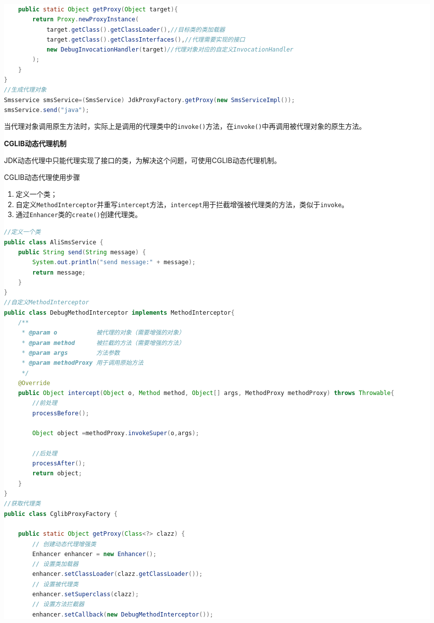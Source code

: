 ```java
    public static Object getProxy(Object target){
        return Proxy.newProxyInstance(
            target.getClass().getClassLoader(),//目标类的类加载器
            target.getClass().getClassInterfaces(),//代理需要实现的接口
            new DebugInvocationHandler(target)//代理对象对应的自定义InvocationHandler
        );
    }
}
//生成代理对象
Smsservice smsService=(SmsService) JdkProxyFactory.getProxy(new SmsServiceImpl());
smsService.send("java");
```

当代理对象调用原生方法时，实际上是调用的代理类中的`invoke()`方法，在`invoke()`中再调用被代理对象的原生方法。

**CGLIB动态代理机制**

JDK动态代理中只能代理实现了接口的类，为解决这个问题，可使用CGLIB动态代理机制。

CGLIB动态代理使用步骤

1. 定义一个类；
2. 自定义`MethodInterceptor`并重写`intercept`方法，`intercept`用于拦截增强被代理类的方法，类似于`invoke`。
3. 通过`Enhancer`类的`create()`创建代理类。

```java
//定义一个类
public class AliSmsService {
    public String send(String message) {
        System.out.println("send message:" + message);
        return message;
    }
}
//自定义MethodInterceptor
public class DebugMethodInterceptor implements MethodInterceptor{
    /**
     * @param o           被代理的对象（需要增强的对象）
     * @param method      被拦截的方法（需要增强的方法）
     * @param args        方法参数
     * @param methodProxy 用于调用原始方法
     */
    @Override
    public Object intercept(Object o, Method method, Object[] args, MethodProxy methodProxy) throws Throwable{
        //前处理
        processBefore();
        
        Object object =methodProxy.invokeSuper(o,args);
        
        //后处理
        processAfter();
        return object;
    }
}
//获取代理类
public class CglibProxyFactory {

    public static Object getProxy(Class<?> clazz) {
        // 创建动态代理增强类
        Enhancer enhancer = new Enhancer();
        // 设置类加载器
        enhancer.setClassLoader(clazz.getClassLoader());
        // 设置被代理类
        enhancer.setSuperclass(clazz);
        // 设置方法拦截器
        enhancer.setCallback(new DebugMethodInterceptor());
```